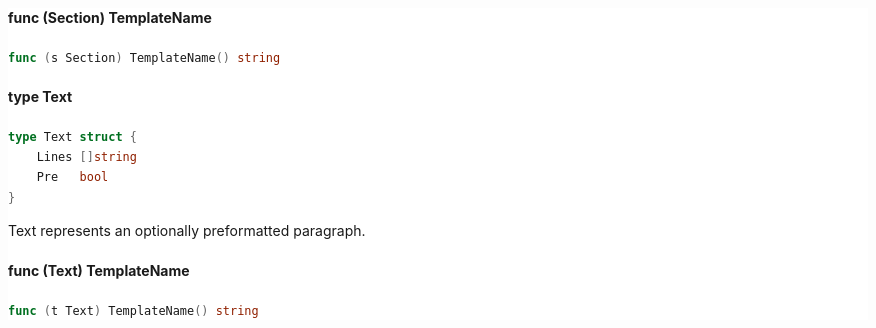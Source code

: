#### func (Section) TemplateName

```go
func (s Section) TemplateName() string
```

#### type Text

```go
type Text struct {
	Lines []string
	Pre   bool
}
```

Text represents an optionally preformatted paragraph.

#### func (Text) TemplateName

```go
func (t Text) TemplateName() string
```
